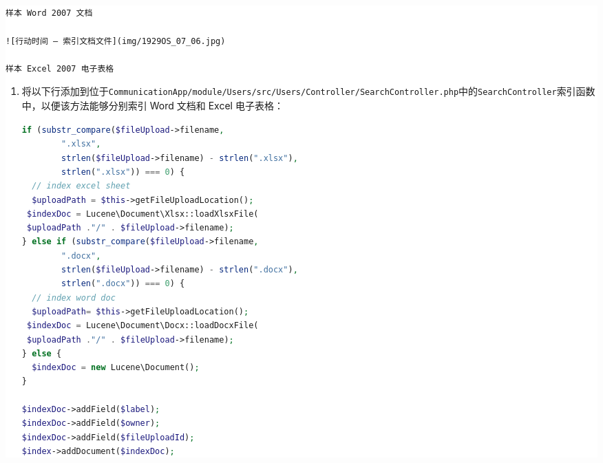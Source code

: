     样本 Word 2007 文档

    ![行动时间 – 索引文档文件](img/1929OS_07_06.jpg)

    样本 Excel 2007 电子表格

1.  将以下行添加到位于`CommunicationApp/module/Users/src/Users/Controller/SearchController.php`中的`SearchController`索引函数中，以便该方法能够分别索引 Word 文档和 Excel 电子表格：

    ```php
    if (substr_compare($fileUpload->filename, 
            ".xlsx", 
            strlen($fileUpload->filename) - strlen(".xlsx"), 
            strlen(".xlsx")) === 0) {
      // index excel sheet
      $uploadPath = $this->getFileUploadLocation();
     $indexDoc = Lucene\Document\Xlsx::loadXlsxFile(
     $uploadPath ."/" . $fileUpload->filename);
    } else if (substr_compare($fileUpload->filename, 
            ".docx", 
            strlen($fileUpload->filename) - strlen(".docx"), 
            strlen(".docx")) === 0) {
      // index word doc
      $uploadPath= $this->getFileUploadLocation();
     $indexDoc = Lucene\Document\Docx::loadDocxFile(
     $uploadPath ."/" . $fileUpload->filename);
    } else {
      $indexDoc = new Lucene\Document();
    }

    $indexDoc->addField($label);
    $indexDoc->addField($owner);
    $indexDoc->addField($fileUploadId);
    $index->addDocument($indexDoc);
    ```
